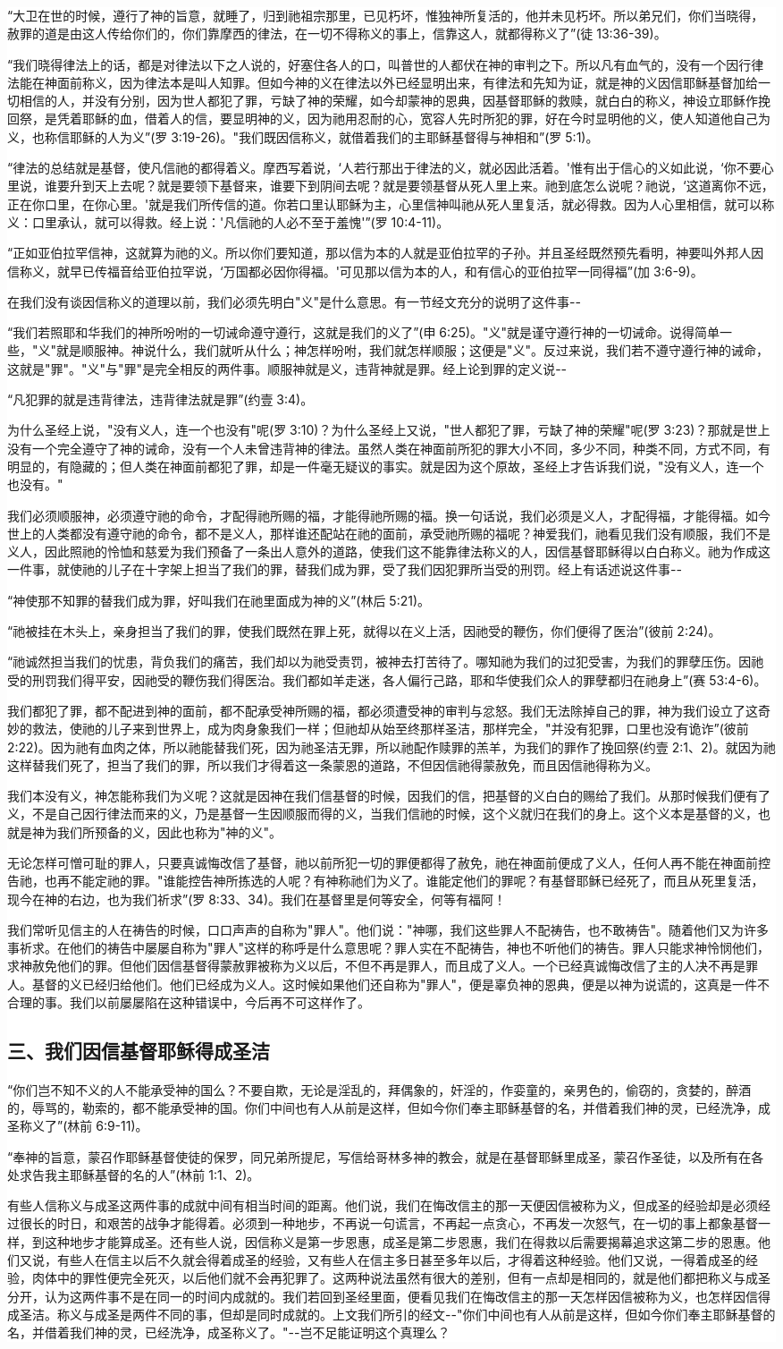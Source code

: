 “大卫在世的时候，遵行了神的旨意，就睡了，归到祂祖宗那里，已见朽坏，惟独神所复活的，他并未见朽坏。所以弟兄们，你们当晓得，赦罪的道是由这人传给你们的，你们靠摩西的律法，在一切不得称义的事上，信靠这人，就都得称义了”(徒 13∶36-39)。

“我们晓得律法上的话，都是对律法以下之人说的，好塞住各人的口，叫普世的人都伏在神的审判之下。所以凡有血气的，没有一个因行律法能在神面前称义，因为律法本是叫人知罪。但如今神的义在律法以外已经显明出来，有律法和先知为证，就是神的义因信耶稣基督加给一切相信的人，并没有分别，因为世人都犯了罪，亏缺了神的荣耀，如今却蒙神的恩典，因基督耶稣的救赎，就白白的称义，神设立耶稣作挽回祭，是凭着耶稣的血，借着人的信，要显明神的义，因为祂用忍耐的心，宽容人先时所犯的罪，好在今时显明他的义，使人知道他自己为义，也称信耶稣的人为义”(罗 3∶19-26)。"我们既因信称义，就借着我们的主耶稣基督得与神相和”(罗 5∶1)。

“律法的总结就是基督，使凡信祂的都得着义。摩西写着说，‘人若行那出于律法的义，就必因此活着。'惟有出于信心的义如此说，‘你不要心里说，谁要升到天上去呢？就是要领下基督来，谁要下到阴间去呢？就是要领基督从死人里上来。祂到底怎么说呢？祂说，‘这道离你不远，正在你口里，在你心里。'就是我们所传信的道。你若口里认耶稣为主，心里信神叫祂从死人里复活，就必得救。因为人心里相信，就可以称义：口里承认，就可以得救。经上说：'凡信祂的人必不至于羞愧'”(罗 10∶4-11)。

“正如亚伯拉罕信神，这就算为祂的义。所以你们要知道，那以信为本的人就是亚伯拉罕的子孙。并且圣经既然预先看明，神要叫外邦人因信称义，就早已传福音给亚伯拉罕说，‘万国都必因你得福。'可见那以信为本的人，和有信心的亚伯拉罕一同得福”(加 3∶6-9)。

在我们没有谈因信称义的道理以前，我们必须先明白"义"是什么意思。有一节经文充分的说明了这件事--

“我们若照耶和华我们的神所吩咐的一切诫命遵守遵行，这就是我们的义了”(申 6∶25)。"义"就是谨守遵行神的一切诫命。说得简单一些，"义"就是顺服神。神说什么，我们就听从什么；神怎样吩咐，我们就怎样顺服；这便是"义"。反过来说，我们若不遵守遵行神的诫命，这就是"罪"。"义"与"罪"是完全相反的两件事。顺服神就是义，违背神就是罪。经上论到罪的定义说--

“凡犯罪的就是违背律法，违背律法就是罪”(约壹 3∶4)。

为什么圣经上说，"没有义人，连一个也没有"呢(罗 3∶10)？为什么圣经上又说，"世人都犯了罪，亏缺了神的荣耀"呢(罗 3∶23)？那就是世上没有一个完全遵守了神的诫命，没有一个人未曾违背神的律法。虽然人类在神面前所犯的罪大小不同，多少不同，种类不同，方式不同，有明显的，有隐藏的；但人类在神面前都犯了罪，却是一件毫无疑议的事实。就是因为这个原故，圣经上才告诉我们说，"没有义人，连一个也没有。"

我们必须顺服神，必须遵守祂的命令，才配得祂所赐的福，才能得祂所赐的福。换一句话说，我们必须是义人，才配得福，才能得福。如今世上的人类都没有遵守祂的命令，都不是义人，那样谁还配站在祂的面前，承受祂所赐的福呢？神爱我们，祂看见我们没有顺服，我们不是义人，因此照祂的怜恤和慈爱为我们预备了一条出人意外的道路，使我们这不能靠律法称义的人，因信基督耶稣得以白白称义。祂为作成这一件事，就使祂的儿子在十字架上担当了我们的罪，替我们成为罪，受了我们因犯罪所当受的刑罚。经上有话述说这件事--

“神使那不知罪的替我们成为罪，好叫我们在祂里面成为神的义”(林后 5∶21)。

“祂被挂在木头上，亲身担当了我们的罪，使我们既然在罪上死，就得以在义上活，因祂受的鞭伤，你们便得了医治”(彼前 2∶24)。

“祂诚然担当我们的忧患，背负我们的痛苦，我们却以为祂受责罚，被神去打苦待了。哪知祂为我们的过犯受害，为我们的罪孽压伤。因祂受的刑罚我们得平安，因祂受的鞭伤我们得医治。我们都如羊走迷，各人偏行己路，耶和华使我们众人的罪孽都归在祂身上”(赛 53∶4-6)。

我们都犯了罪，都不配进到神的面前，都不配承受神所赐的福，都必须遭受神的审判与忿怒。我们无法除掉自己的罪，神为我们设立了这奇妙的救法，使祂的儿子来到世界上，成为肉身象我们一样；但祂却从始至终那样圣洁，那样完全，"并没有犯罪，口里也没有诡诈”(彼前 2∶22)。因为祂有血肉之体，所以祂能替我们死，因为祂圣洁无罪，所以祂配作赎罪的羔羊，为我们的罪作了挽回祭(约壹 2∶1、2)。就因为祂这样替我们死了，担当了我们的罪，所以我们才得着这一条蒙恩的道路，不但因信祂得蒙赦免，而且因信祂得称为义。

我们本没有义，神怎能称我们为义呢？这就是因神在我们信基督的时候，因我们的信，把基督的义白白的赐给了我们。从那时候我们便有了义，不是自己因行律法而来的义，乃是基督一生因顺服而得的义，当我们信祂的时候，这个义就归在我们的身上。这个义本是基督的义，也就是神为我们所预备的义，因此也称为"神的义"。

无论怎样可憎可耻的罪人，只要真诚悔改信了基督，祂以前所犯一切的罪便都得了赦免，祂在神面前便成了义人，任何人再不能在神面前控告祂，也再不能定祂的罪。"谁能控告神所拣选的人呢？有神称祂们为义了。谁能定他们的罪呢？有基督耶稣已经死了，而且从死里复活，现今在神的右边，也为我们祈求”(罗 8∶33、34)。我们在基督里是何等安全，何等有福阿！

我们常听见信主的人在祷告的时候，口口声声的自称为"罪人"。他们说："神哪，我们这些罪人不配祷告，也不敢祷告"。随着他们又为许多事祈求。在他们的祷告中屡屡自称为"罪人"这样的称呼是什么意思呢？罪人实在不配祷告，神也不听他们的祷告。罪人只能求神怜悯他们，求神赦免他们的罪。但他们因信基督得蒙赦罪被称为义以后，不但不再是罪人，而且成了义人。一个已经真诚悔改信了主的人决不再是罪人。基督的义已经归给他们。他们已经成为义人。这时候如果他们还自称为"罪人"，便是辜负神的恩典，便是以神为说谎的，这真是一件不合理的事。我们以前屡屡陷在这种错误中，今后再不可这样作了。

## 三、我们因信基督耶稣得成圣洁

“你们岂不知不义的人不能承受神的国么？不要自欺，无论是淫乱的，拜偶象的，奸淫的，作娈童的，亲男色的，偷窃的，贪婪的，醉酒的，辱骂的，勒索的，都不能承受神的国。你们中间也有人从前是这样，但如今你们奉主耶稣基督的名，并借着我们神的灵，已经洗净，成圣称义了”(林前 6∶9-11)。

“奉神的旨意，蒙召作耶稣基督使徒的保罗，同兄弟所提尼，写信给哥林多神的教会，就是在基督耶稣里成圣，蒙召作圣徒，以及所有在各处求告我主耶稣基督的名的人”(林前 1∶1、2)。

有些人信称义与成圣这两件事的成就中间有相当时间的距离。他们说，我们在悔改信主的那一天便因信被称为义，但成圣的经验却是必须经过很长的时日，和艰苦的战争才能得着。必须到一种地步，不再说一句谎言，不再起一点贪心，不再发一次怒气，在一切的事上都象基督一样，到这种地步才能算成圣。还有些人说，因信称义是第一步恩惠，成圣是第二步恩惠，我们在得救以后需要揭幕追求这第二步的恩惠。他们又说，有些人在信主以后不久就会得着成圣的经验，又有些人在信主多日甚至多年以后，才得着这种经验。他们又说，一得着成圣的经验，肉体中的罪性便完全死灭，以后他们就不会再犯罪了。这两种说法虽然有很大的差别，但有一点却是相同的，就是他们都把称义与成圣分开，认为这两件事不是在同一的时间内成就的。我们若回到圣经里面，便看见我们在悔改信主的那一天怎样因信被称为义，也怎样因信得成圣洁。称义与成圣是两件不同的事，但却是同时成就的。上文我们所引的经文--"你们中间也有人从前是这样，但如今你们奉主耶稣基督的名，并借着我们神的灵，已经洗净，成圣称义了。"--岂不足能证明这个真理么？
